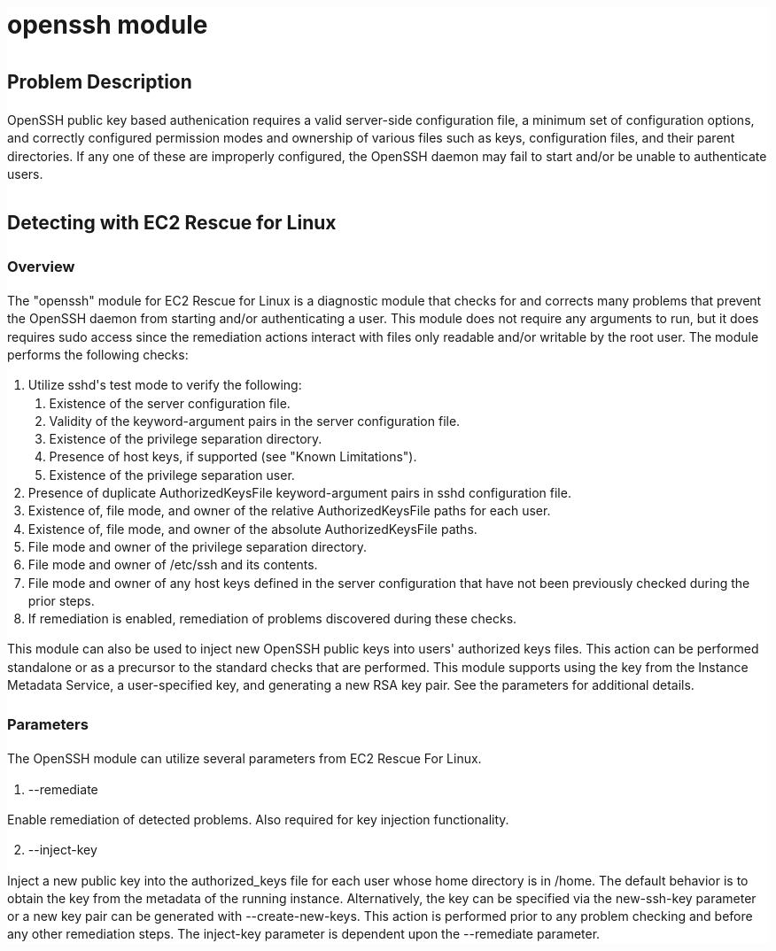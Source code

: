 # openssh module

## Problem Description
OpenSSH public key based authenication requires a valid server-side configuration file, a minimum set of configuration options, and correctly configured permission modes and ownership of various files such as keys, configuration files, and their parent directories. If any one of these are improperly configured, the OpenSSH daemon may fail to start and/or be unable to authenticate users.

## Detecting with EC2 Rescue for Linux

### Overview
The "openssh" module for EC2 Rescue for Linux is a diagnostic module that checks for and corrects many problems that prevent the OpenSSH daemon from starting and/or authenticating a user. This module does not require any arguments to run, but it does requires sudo access since the remediation actions interact with files only readable and/or writable by the root user. The module performs the following checks:

1.  Utilize sshd's test mode to verify the following:
    1. Existence of the server configuration file.
    2. Validity of the keyword-argument pairs in the server configuration file.
    3. Existence of the privilege separation directory.
    4. Presence of host keys, if supported (see "Known Limitations").
    5. Existence of the privilege separation user.
2.  Presence of duplicate AuthorizedKeysFile keyword-argument pairs in sshd configuration file.
3.  Existence of, file mode, and owner of the relative AuthorizedKeysFile paths for each user.
4.  Existence of, file mode, and owner of the absolute AuthorizedKeysFile paths.
6.  File mode and owner of the privilege separation directory.
7.  File mode and owner of /etc/ssh and its contents.
8.  File mode and owner of any host keys defined in the server configuration that have not been previously checked during the prior steps.
9.  If remediation is enabled, remediation of problems discovered during these checks.

This module can also be used to inject new OpenSSH public keys into users' authorized keys files. This action can be performed standalone or as a precursor to the standard checks that are performed. This module supports using the key from the Instance Metadata Service, a user-specified key, and generating a new RSA key pair. See the parameters for additional details.

### Parameters

The OpenSSH module can utilize several parameters from EC2 Rescue For Linux.

1. --remediate

Enable remediation of detected problems. Also required for key injection functionality.

2. --inject-key

Inject a new public key into the authorized_keys file for each user whose home directory is in /home. The default behavior is to obtain the key from the metadata of the running instance. Alternatively, the key can be specified via the new-ssh-key parameter or a new key pair can be generated with --create-new-keys. This action is performed prior to any problem checking and before any other remediation steps. The inject-key parameter is dependent upon the --remediate parameter.
